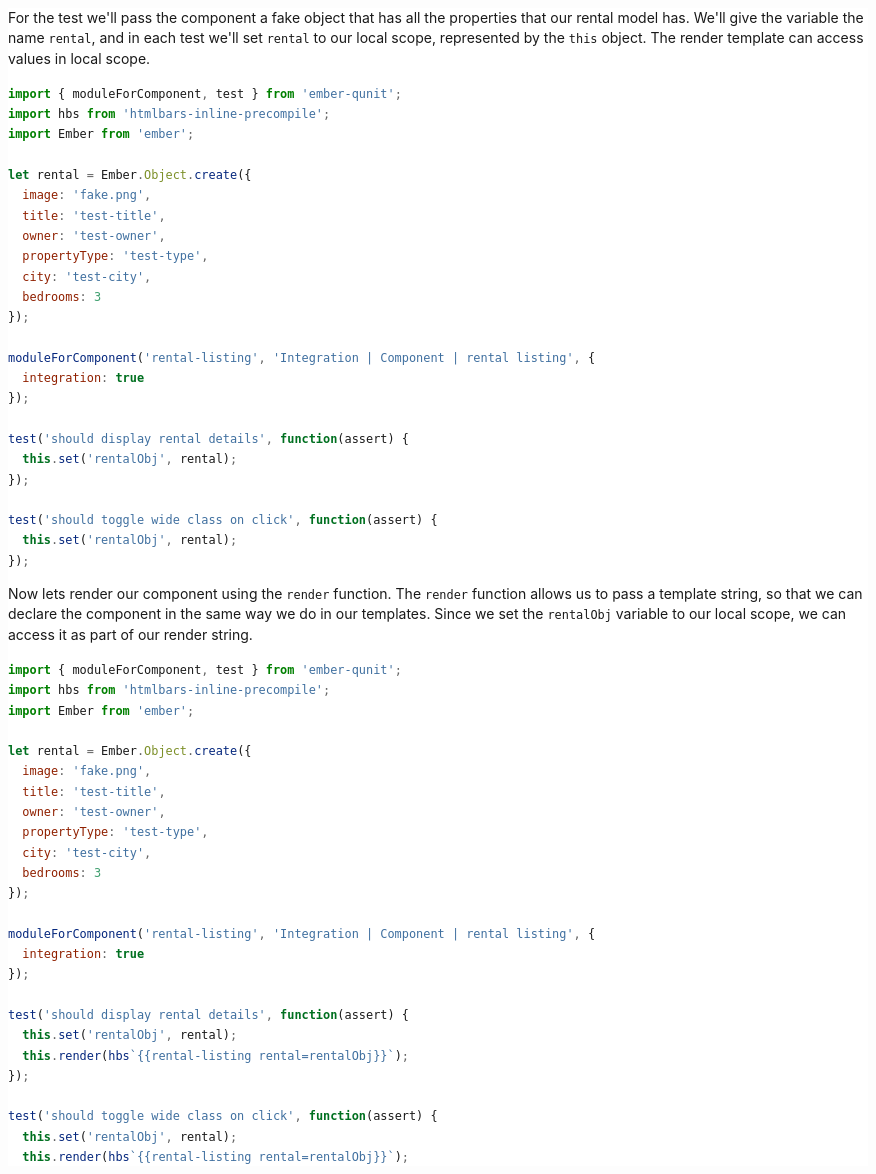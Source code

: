 For the test we'll pass the component a fake object that has all the properties that our rental model has.
We'll give the variable the name `rental`, and in each test we'll set `rental` to our local scope, represented by the `this` object.
The render template can access values in local scope.

```javascript {data-filename=tests/integration/components/rental-listing-test.js data-diff="+5,+6,+7,+8,+9,+10,+11,+12,+19,+23"}
import { moduleForComponent, test } from 'ember-qunit';
import hbs from 'htmlbars-inline-precompile';
import Ember from 'ember';

let rental = Ember.Object.create({
  image: 'fake.png',
  title: 'test-title',
  owner: 'test-owner',
  propertyType: 'test-type',
  city: 'test-city',
  bedrooms: 3
});

moduleForComponent('rental-listing', 'Integration | Component | rental listing', {
  integration: true
});

test('should display rental details', function(assert) {
  this.set('rentalObj', rental);
});

test('should toggle wide class on click', function(assert) {
  this.set('rentalObj', rental);
});
```

Now lets render our component using the `render` function.
The `render` function allows us to pass a template string, so that we can declare the component in the same way we do in our templates.
Since we set the `rentalObj` variable to our local scope, we can access it as part of our render string.

```javascript {data-filename=tests/integration/components/rental-listing-test.js data-diff="+20,+25"}
import { moduleForComponent, test } from 'ember-qunit';
import hbs from 'htmlbars-inline-precompile';
import Ember from 'ember';

let rental = Ember.Object.create({
  image: 'fake.png',
  title: 'test-title',
  owner: 'test-owner',
  propertyType: 'test-type',
  city: 'test-city',
  bedrooms: 3
});

moduleForComponent('rental-listing', 'Integration | Component | rental listing', {
  integration: true
});

test('should display rental details', function(assert) {
  this.set('rentalObj', rental);
  this.render(hbs`{{rental-listing rental=rentalObj}}`);
});

test('should toggle wide class on click', function(assert) {
  this.set('rentalObj', rental);
  this.render(hbs`{{rental-listing rental=rentalObj}}`);
```